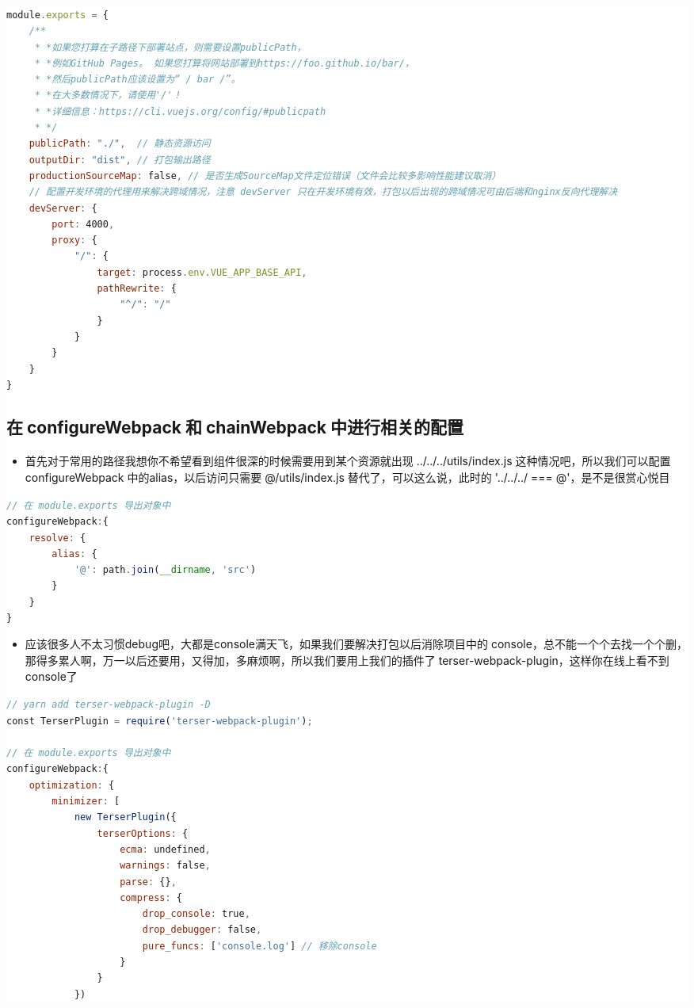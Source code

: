 ```js
module.exports = {
    /**
     * *如果您打算在子路径下部署站点，则需要设置publicPath，  
     * *例如GitHub Pages。 如果您打算将网站部署到https://foo.github.io/bar/，  
     * *然后publicPath应该设置为“ / bar /”。  
     * *在大多数情况下，请使用'/'！  
     * *详细信息：https://cli.vuejs.org/config/#publicpath  
     * */ 
    publicPath: "./",  // 静态资源访问  
    outputDir: "dist", // 打包输出路径  
    productionSourceMap: false, // 是否生成SourceMap文件定位错误（文件会比较多影响性能建议取消）  
    // 配置开发环境的代理用来解决跨域情况，注意 devServer 只在开发环境有效，打包以后出现的跨域情况可由后端和nginx反向代理解决  
    devServer: {    
        port: 4000,    
        proxy: {      
            "/": {        
                target: process.env.VUE_APP_BASE_API,        
                pathRewrite: {          
                    "^/": "/"        
                }      
            }    
        }  
    }
}
```

## 在 configureWebpack 和 chainWebpack 中进行相关的配置

- 首先对于常用的路径我想你不希望看到组件很深的时候需要用到某个资源就出现 ../../../utils/index.js 这种情况吧，所以我们可以配置 configureWebpack 中的alias，以后访问只需要 @/utils/index.js 替代了，可以这么说，此时的 '../../../  ===  @'，是不是很赏心悦目

```js
// 在 module.exports 导出对象中
configureWebpack:{  
    resolve: {    
        alias: {      
            '@': path.join(__dirname, 'src')    
        }  
    }
}
```

- 应该很多人不太习惯debug吧，大都是console满天飞，如果我们要解决打包以后消除项目中的 console，总不能一个个去找一个个删，那得多累人啊，万一以后还要用，又得加，多麻烦啊，所以我们要用上我们的插件了 terser-webpack-plugin，这样你在线上看不到console了

```js
// yarn add terser-webpack-plugin -D
const TerserPlugin = require('terser-webpack-plugin');

// 在 module.exports 导出对象中
configureWebpack:{  
    optimization: {      
        minimizer: [        
            new TerserPlugin({          
                terserOptions: {            
                    ecma: undefined,            
                    warnings: false,            
                    parse: {},            
                    compress: {              
                        drop_console: true,              
                        drop_debugger: false,              
                        pure_funcs: ['console.log'] // 移除console            
                    }          
                }        
            })      
```